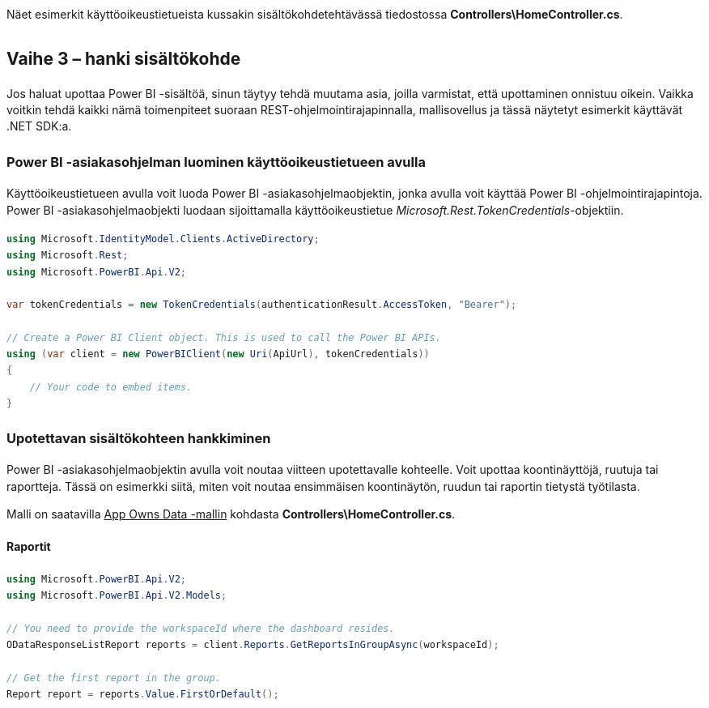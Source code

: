 Näet esimerkit käyttöoikeustietueista kussakin sisältökohdetehtävässä tiedostossa **Controllers\HomeController.cs**.

## <a name="step-3---get-a-content-item"></a>Vaihe 3 – hanki sisältökohde

Jos haluat upottaa Power BI -sisältöä, sinun täytyy tehdä muutama asia, joilla varmistat, että upottaminen onnistuu oikein. Vaikka voitkin tehdä kaikki nämä toimenpiteet suoraan REST-ohjelmointirajapinnalla, mallisovellus ja tässä näytetyt esimerkit käyttävät .NET SDK:a.

### <a name="create-the-power-bi-client-with-your-access-token"></a>Power BI -asiakasohjelman luominen käyttöoikeustietueen avulla

Käyttöoikeustietueen avulla voit luoda Power BI -asiakasohjelmaobjektin, jonka avulla voit käyttää Power BI -ohjelmointirajapintoja. Power BI -asiakasohjelmaobjekti luodaan sijoittamalla käyttöoikeustietue *Microsoft.Rest.TokenCredentials*-objektiin.

```csharp
using Microsoft.IdentityModel.Clients.ActiveDirectory;
using Microsoft.Rest;
using Microsoft.PowerBI.Api.V2;

var tokenCredentials = new TokenCredentials(authenticationResult.AccessToken, "Bearer");

// Create a Power BI Client object. This is used to call the Power BI APIs.
using (var client = new PowerBIClient(new Uri(ApiUrl), tokenCredentials))
{
    // Your code to embed items.
}
```

### <a name="get-the-content-item-you-want-to-embed"></a>Upotettavan sisältökohteen hankkiminen

Power BI -asiakasohjelmaobjektin avulla voit noutaa viitteen upotettavalle kohteelle. Voit upottaa koontinäyttöjä, ruutuja tai raportteja. Tässä on esimerkki siitä, miten voit noutaa ensimmäisen koontinäytön, ruudun tai raportin tietystä työtilasta.

Malli on saatavilla [App Owns Data -mallin](https://github.com/Microsoft/PowerBI-Developer-Samples/tree/master/App%20Owns%20Data) kohdasta **Controllers\HomeController.cs**.

#### <a name="reports"></a>Raportit

```csharp
using Microsoft.PowerBI.Api.V2;
using Microsoft.PowerBI.Api.V2.Models;

// You need to provide the workspaceId where the dashboard resides.
ODataResponseListReport reports = client.Reports.GetReportsInGroupAsync(workspaceId);

// Get the first report in the group.
Report report = reports.Value.FirstOrDefault();
```
